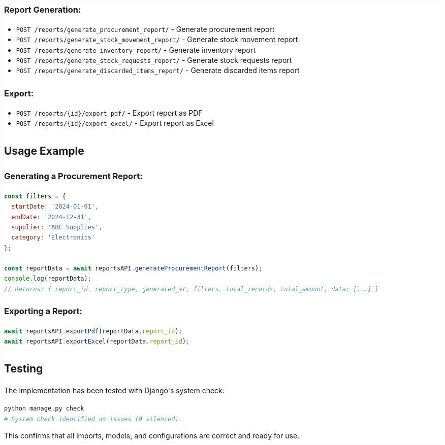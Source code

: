 ### Report Generation:
- `POST /reports/generate_procurement_report/` - Generate procurement report
- `POST /reports/generate_stock_movement_report/` - Generate stock movement report
- `POST /reports/generate_inventory_report/` - Generate inventory report
- `POST /reports/generate_stock_requests_report/` - Generate stock requests report
- `POST /reports/generate_discarded_items_report/` - Generate discarded items report

### Export:
- `POST /reports/{id}/export_pdf/` - Export report as PDF
- `POST /reports/{id}/export_excel/` - Export report as Excel

## Usage Example

### Generating a Procurement Report:
```javascript
const filters = {
  startDate: '2024-01-01',
  endDate: '2024-12-31',
  supplier: 'ABC Supplies',
  category: 'Electronics'
};

const reportData = await reportsAPI.generateProcurementReport(filters);
console.log(reportData);
// Returns: { report_id, report_type, generated_at, filters, total_records, total_amount, data: [...] }
```

### Exporting a Report:
```javascript
await reportsAPI.exportPdf(reportData.report_id);
await reportsAPI.exportExcel(reportData.report_id);
```

## Testing
The implementation has been tested with Django's system check:
```bash
python manage.py check
# System check identified no issues (0 silenced).
```

This confirms that all imports, models, and configurations are correct and ready for use. 